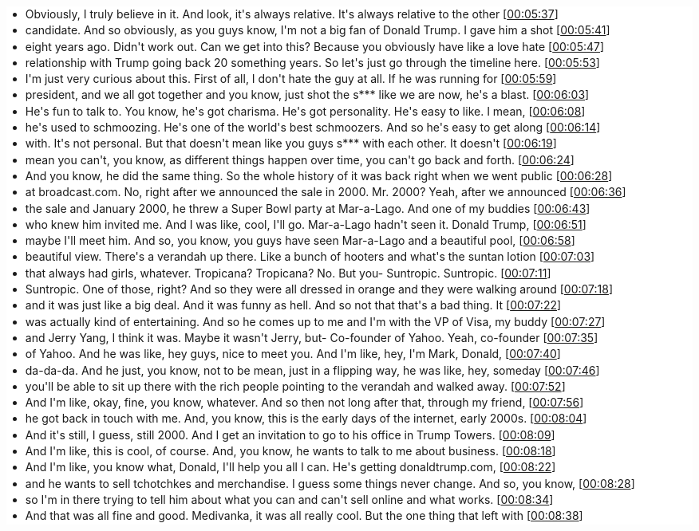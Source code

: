 *  Obviously, I truly believe in it. And look, it's always relative. It's always relative to the other [[00:05:37](https://www.youtube.com/watch?v=o2YT_FwH0VM&t=337.6s)]
*  candidate. And so obviously, as you guys know, I'm not a big fan of Donald Trump. I gave him a shot [[00:05:41](https://www.youtube.com/watch?v=o2YT_FwH0VM&t=341.6s)]
*  eight years ago. Didn't work out. Can we get into this? Because you obviously have like a love hate [[00:05:47](https://www.youtube.com/watch?v=o2YT_FwH0VM&t=347.6s)]
*  relationship with Trump going back 20 something years. So let's just go through the timeline here. [[00:05:53](https://www.youtube.com/watch?v=o2YT_FwH0VM&t=353.04s)]
*  I'm just very curious about this. First of all, I don't hate the guy at all. If he was running for [[00:05:59](https://www.youtube.com/watch?v=o2YT_FwH0VM&t=359.84000000000003s)]
*  president, and we all got together and you know, just shot the s*** like we are now, he's a blast. [[00:06:03](https://www.youtube.com/watch?v=o2YT_FwH0VM&t=363.12s)]
*  He's fun to talk to. You know, he's got charisma. He's got personality. He's easy to like. I mean, [[00:06:08](https://www.youtube.com/watch?v=o2YT_FwH0VM&t=368.72s)]
*  he's used to schmoozing. He's one of the world's best schmoozers. And so he's easy to get along [[00:06:14](https://www.youtube.com/watch?v=o2YT_FwH0VM&t=374.56s)]
*  with. It's not personal. But that doesn't mean like you guys s*** with each other. It doesn't [[00:06:19](https://www.youtube.com/watch?v=o2YT_FwH0VM&t=379.84s)]
*  mean you can't, you know, as different things happen over time, you can't go back and forth. [[00:06:24](https://www.youtube.com/watch?v=o2YT_FwH0VM&t=384.4s)]
*  And you know, he did the same thing. So the whole history of it was back right when we went public [[00:06:28](https://www.youtube.com/watch?v=o2YT_FwH0VM&t=388.64s)]
*  at broadcast.com. No, right after we announced the sale in 2000. Mr. 2000? Yeah, after we announced [[00:06:36](https://www.youtube.com/watch?v=o2YT_FwH0VM&t=396.32s)]
*  the sale and January 2000, he threw a Super Bowl party at Mar-a-Lago. And one of my buddies [[00:06:43](https://www.youtube.com/watch?v=o2YT_FwH0VM&t=403.6s)]
*  who knew him invited me. And I was like, cool, I'll go. Mar-a-Lago hadn't seen it. Donald Trump, [[00:06:51](https://www.youtube.com/watch?v=o2YT_FwH0VM&t=411.6s)]
*  maybe I'll meet him. And so, you know, you guys have seen Mar-a-Lago and a beautiful pool, [[00:06:58](https://www.youtube.com/watch?v=o2YT_FwH0VM&t=418.48s)]
*  beautiful view. There's a verandah up there. Like a bunch of hooters and what's the suntan lotion [[00:07:03](https://www.youtube.com/watch?v=o2YT_FwH0VM&t=423.20000000000005s)]
*  that always had girls, whatever. Tropicana? Tropicana? No. But you- Suntropic. Suntropic. [[00:07:11](https://www.youtube.com/watch?v=o2YT_FwH0VM&t=431.68s)]
*  Suntropic. One of those, right? And so they were all dressed in orange and they were walking around [[00:07:18](https://www.youtube.com/watch?v=o2YT_FwH0VM&t=438.24s)]
*  and it was just like a big deal. And it was funny as hell. And so not that that's a bad thing. It [[00:07:22](https://www.youtube.com/watch?v=o2YT_FwH0VM&t=442.40000000000003s)]
*  was actually kind of entertaining. And so he comes up to me and I'm with the VP of Visa, my buddy [[00:07:27](https://www.youtube.com/watch?v=o2YT_FwH0VM&t=447.2s)]
*  and Jerry Yang, I think it was. Maybe it wasn't Jerry, but- Co-founder of Yahoo. Yeah, co-founder [[00:07:35](https://www.youtube.com/watch?v=o2YT_FwH0VM&t=455.2s)]
*  of Yahoo. And he was like, hey guys, nice to meet you. And I'm like, hey, I'm Mark, Donald, [[00:07:40](https://www.youtube.com/watch?v=o2YT_FwH0VM&t=460.72s)]
*  da-da-da. And he just, you know, not to be mean, just in a flipping way, he was like, hey, someday [[00:07:46](https://www.youtube.com/watch?v=o2YT_FwH0VM&t=466.72s)]
*  you'll be able to sit up there with the rich people pointing to the verandah and walked away. [[00:07:52](https://www.youtube.com/watch?v=o2YT_FwH0VM&t=472.24s)]
*  And I'm like, okay, fine, you know, whatever. And so then not long after that, through my friend, [[00:07:56](https://www.youtube.com/watch?v=o2YT_FwH0VM&t=476.96000000000004s)]
*  he got back in touch with me. And, you know, this is the early days of the internet, early 2000s. [[00:08:04](https://www.youtube.com/watch?v=o2YT_FwH0VM&t=484.64000000000004s)]
*  And it's still, I guess, still 2000. And I get an invitation to go to his office in Trump Towers. [[00:08:09](https://www.youtube.com/watch?v=o2YT_FwH0VM&t=489.76s)]
*  And I'm like, this is cool, of course. And, you know, he wants to talk to me about business. [[00:08:18](https://www.youtube.com/watch?v=o2YT_FwH0VM&t=498.48s)]
*  And I'm like, you know what, Donald, I'll help you all I can. He's getting donaldtrump.com, [[00:08:22](https://www.youtube.com/watch?v=o2YT_FwH0VM&t=502.15999999999997s)]
*  and he wants to sell tchotchkes and merchandise. I guess some things never change. And so, you know, [[00:08:28](https://www.youtube.com/watch?v=o2YT_FwH0VM&t=508.15999999999997s)]
*  so I'm in there trying to tell him about what you can and can't sell online and what works. [[00:08:34](https://www.youtube.com/watch?v=o2YT_FwH0VM&t=514.3199999999999s)]
*  And that was all fine and good. Medivanka, it was all really cool. But the one thing that left with [[00:08:38](https://www.youtube.com/watch?v=o2YT_FwH0VM&t=518.24s)]